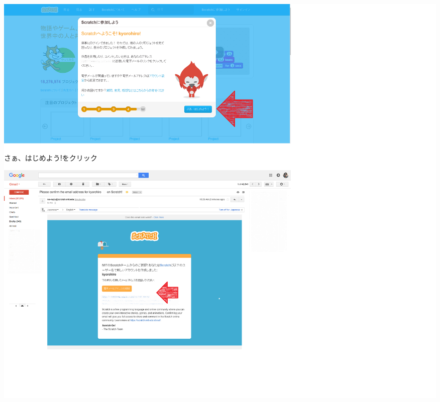 <img width="571" alt="z05.png" src="z05.png">

さぁ、はじめよう!をクリック

<img width="571" alt="z06.png" src="z06.png">
　